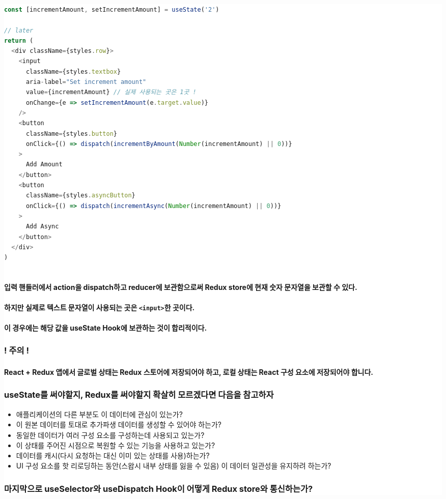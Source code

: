 ```javascript
const [incrementAmount, setIncrementAmount] = useState('2')

// later
return (
  <div className={styles.row}>
    <input
      className={styles.textbox}
      aria-label="Set increment amount"
      value={incrementAmount} // 실제 사용되는 곳은 1곳 !
      onChange={e => setIncrementAmount(e.target.value)}
    />
    <button
      className={styles.button}
      onClick={() => dispatch(incrementByAmount(Number(incrementAmount) || 0))}
    >
      Add Amount
    </button>
    <button
      className={styles.asyncButton}
      onClick={() => dispatch(incrementAsync(Number(incrementAmount) || 0))}
    >
      Add Async
    </button>
  </div>
)
 
```

#### 입력 핸들러에서 action을 dispatch하고 reducer에 보관함으로써 Redux store에 현재 숫자 문자열을 보관할 수 있다.

#### 하지만 실제로 텍스트 문자열이 사용되는 곳은 `<input>`한 곳이다.

#### 이 경우에는 해당 값을 useState Hook에 보관하는 것이 합리적이다.

 

### ! 주의 !  
#### React + Redux 앱에서 글로벌 상태는 Redux 스토어에 저장되어야 하고, 로컬 상태는 React 구성 요소에 저장되어야 합니다.

 

### useState를 써야할지, Redux를 써야할지 확살히 모르겠다면 다음을 참고하자
- 애플리케이션의 다른 부분도 이 데이터에 관심이 있는가?
- 이 원본 데이터를 토대로 추가파생 데이터를 생성할 수 있어야 하는가?
- 동일한 데이터가 여러 구성 요소를 구성하는데 사용되고 있는가?
- 이 상태를 주어진 시점으로 복원할 수 있는 기능을 사용하고 있는가?
- 데이터를 캐시(다시 요청하는 대신 이미 있는 상태를 사용)하는가?
- UI 구성 요소를 핫 리로딩하는 동안(스왑시 내부 상태를 잃을 수 있음) 이 데이터 일관성을 유지하려 하는가?

### 마지막으로 useSelector와 useDispatch Hook이 어떻게 Redux store와 통신하는가?
 